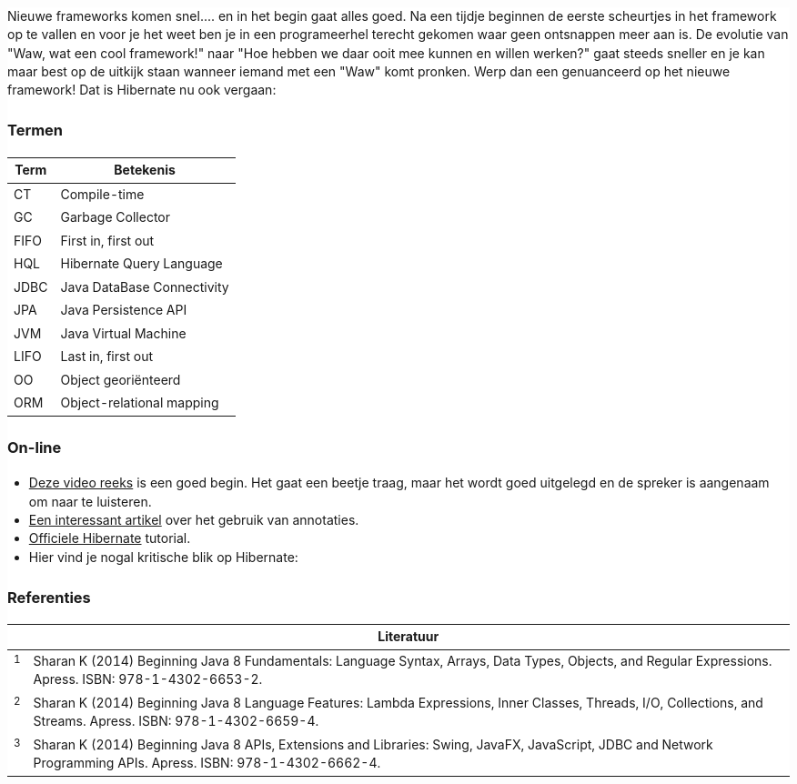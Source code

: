 Nieuwe frameworks komen snel.... en in het begin gaat alles goed.  Na een tijdje beginnen de eerste scheurtjes in het framework op te vallen en voor je het weet ben je in een programeerhel terecht gekomen waar geen ontsnappen meer aan is. De evolutie van "Waw, wat een cool framework!" naar "Hoe hebben we daar ooit mee kunnen en willen werken?" gaat steeds sneller en je kan maar best op de uitkijk staan wanneer iemand met een "Waw" komt pronken. Werp dan een genuanceerd op het nieuwe framework! Dat is Hibernate nu ook vergaan:

### Termen

| Term | Betekenis                  |
|------|----------------------------|
| CT   | Compile-time               |
| GC   | Garbage Collector          |
| FIFO | First in, first out        |
| HQL  | Hibernate Query Language   |
| JDBC | Java DataBase Connectivity |
| JPA  | Java Persistence API       |
| JVM  | Java Virtual Machine       |
| LIFO | Last in, first out         |
| OO   | Object georiënteerd        |
| ORM  | Object-relational mapping  |

### On-line

- [Deze video reeks](https://www.youtube.com/watch?v=0hm3QidFwYY&list=PLEAQNNR8IlB7fNkRsUgzrR346i-UqE5CG) is een goed begin. Het gaat een beetje traag, maar het wordt goed uitgelegd en de spreker is aangenaam om naar te luisteren.
- [Een interessant artikel](https://www.yegor256.com/2016/04/12/java-annotations-are-evil.html) over het gebruik van annotaties.
- [Officiele Hibernate](https://docs.jboss.org/hibernate/orm/4.0/manual/en-US/html/tutorial.html#tutorial-associations) tutorial.
- Hier vind je nogal kritische blik op Hibernate:

<iframe src="https://player.vimeo.com/video/28885655?color=ff9933&portrait=0" width="640" height="204" frameborder="0" webkitallowfullscreen mozallowfullscreen allowfullscreen></iframe>

### Referenties

|              | Literatuur                                                                                                                                                      |
|--------------|-----------------------------------------------------------------------------------------------------------------------------------------------------------------|
| <sup>1</sup> | Sharan K (2014) Beginning Java 8 Fundamentals: Language Syntax, Arrays, Data Types, Objects, and Regular Expressions. Apress. ISBN: 978-1-4302-6653-2.          |
| <sup>2</sup> | Sharan K (2014) Beginning Java 8 Language Features: Lambda Expressions, Inner Classes, Threads, I/O, Collections, and Streams. Apress. ISBN: 978-1-4302-6659-4. |
| <sup>3</sup> | Sharan K (2014) Beginning Java 8 APIs, Extensions and Libraries: Swing, JavaFX, JavaScript, JDBC and Network Programming APIs. Apress. ISBN: 978-1-4302-6662-4. |
